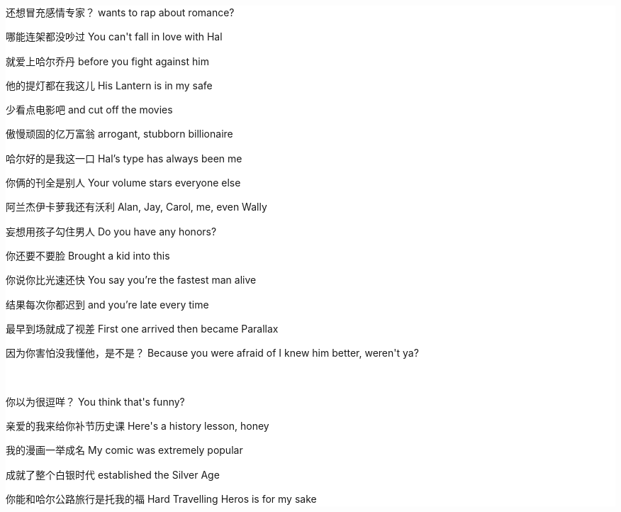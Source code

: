还想冒充感情专家？
wants to rap about romance?

哪能连架都没吵过
You can't fall in love with Hal

就爱上哈尔乔丹
before you fight against him

他的提灯都在我这儿
His Lantern is in my safe

少看点电影吧
and cut off the movies

傲慢顽固的亿万富翁
arrogant, stubborn billionaire

哈尔好的是我这一口
Hal’s type has always been me

你俩的刊全是别人
Your volume stars everyone else

阿兰杰伊卡萝我还有沃利
Alan, Jay, Carol, me, even Wally

妄想用孩子勾住男人
Do you have any honors?

你还要不要脸
Brought a kid into this

你说你比光速还快
You say you’re the fastest man alive

结果每次你都迟到
and you’re late every time

最早到场就成了视差
First one arrived then became Parallax

因为你害怕没我懂他，是不是？
Because you were afraid of I knew him better, weren't ya?

<br>

你以为很逗咩？
You think that's funny?

亲爱的我来给你补节历史课
Here's a history lesson, honey

我的漫画一举成名
My comic was extremely popular

成就了整个白银时代
established the Silver Age

你能和哈尔公路旅行是托我的福
Hard Travelling Heros is for my sake
